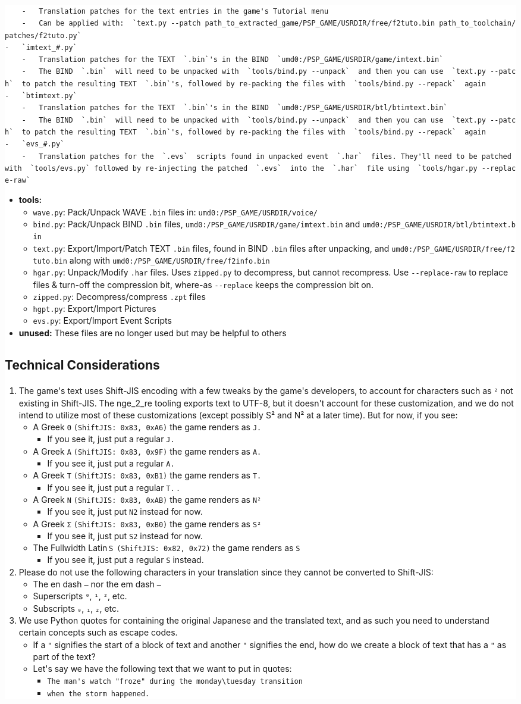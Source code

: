 	    -   Translation patches for the text entries in the game's Tutorial menu
	    -   Can be applied with:  `text.py --patch path_to_extracted_game/PSP_GAME/USRDIR/free/f2tuto.bin path_to_toolchain/patches/f2tuto.py`
	-   `imtext_#.py`
	    -   Translation patches for the TEXT  `.bin`'s in the BIND  `umd0:/PSP_GAME/USRDIR/game/imtext.bin`
	    -   The BIND  `.bin`  will need to be unpacked with  `tools/bind.py --unpack`  and then you can use  `text.py --patch`  to patch the resulting TEXT  `.bin`'s, followed by re-packing the files with  `tools/bind.py --repack`  again
	-   `btimtext.py`
	    -   Translation patches for the TEXT  `.bin`'s in the BIND  `umd0:/PSP_GAME/USRDIR/btl/btimtext.bin`
	    -   The BIND  `.bin`  will need to be unpacked with  `tools/bind.py --unpack`  and then you can use  `text.py --patch`  to patch the resulting TEXT  `.bin`'s, followed by re-packing the files with  `tools/bind.py --repack`  again
	-   `evs_#.py`
	    -   Translation patches for the  `.evs`  scripts found in unpacked event  `.har`  files. They'll need to be patched with  `tools/evs.py` followed by re-injecting the patched  `.evs`  into the  `.har`  file using  `tools/hgar.py --replace-raw`
- **tools:**
	- `wave.py`: Pack/Unpack WAVE `.bin` files in: `umd0:/PSP_GAME/USRDIR/voice/` 
	- `bind.py`: Pack/Unpack BIND `.bin` files, `umd0:/PSP_GAME/USRDIR/game/imtext.bin` and `umd0:/PSP_GAME/USRDIR/btl/btimtext.bin`
	- `text.py`: Export/Import/Patch TEXT `.bin` files, found in BIND `.bin` files after unpacking, and `umd0:/PSP_GAME/USRDIR/free/f2tuto.bin` along with `umd0:/PSP_GAME/USRDIR/free/f2info.bin`
	- `hgar.py`: Unpack/Modify `.har` files. Uses `zipped.py` to decompress, but cannot recompress. Use `--replace-raw` to replace files & turn-off the compression bit, where-as `--replace` keeps the compression bit on.
	- `zipped.py`: Decompress/compress `.zpt` files
	- `hgpt.py`: Export/Import Pictures
	- `evs.py`: Export/Import Event Scripts
- **unused:** These files are no longer used but may be helpful to others

## Technical Considerations
1. The game's text uses Shift-JIS encoding with a few tweaks by the game's developers,
    to account for characters such as `²`  not existing in Shift-JIS.
	The nge_2_re tooling exports text to UTF-8, but it doesn't account for these customization,
	and we do not intend to utilize most of these customizations (except possibly S² and N² at a later time).
	But for now, if you see:
	- A Greek `Θ` `(ShiftJIS: 0x83, 0xA6)` the game renders as `J.`
		- If you see it, just put a regular `J.` 
    - A Greek `Α` `(ShiftJIS: 0x83, 0x9F)` the game renders as `A.`
	    - If you see it, just put a regular  `A.` 
    - A Greek `Τ` `(ShiftJIS: 0x83, 0xB1)` the game renders as `T.`
	    - If you see it, just put a regular `T.` .
    - A Greek `Ν` `(ShiftJIS: 0x83, 0xAB)` the game renders as `N²`
	    - If you see it, just put `N2` instead for now.
    - A Greek `Σ` `(ShiftJIS: 0x83, 0xB0)` the game renders as `S²`
	    - If you see it, just put `S2` instead for now.
    - The Fullwidth Latin`Ｓ` `(ShiftJIS: 0x82, 0x72)` the game renders as `S`
	    - If you see it, just put a regular `S` instead.
2. Please do not use the following characters in your translation since they cannot be converted to Shift-JIS:
	- The en dash `–` nor the em dash `—`
	- Superscripts `⁰`, `¹`, `²`, etc. 
	- Subscripts `₀`, `₁`, `₂`, etc.
3. We use Python quotes for containing the original Japanese and the translated text, and as such you need to understand certain concepts such as escape codes.
	- If a `"` signifies the start of a block of text and another `"` signifies the end,
	how do we create a block of text that has a `"` as part of the text?
	- Let's say we have the following text that we want to put in quotes:
		- ```The man's watch "froze" during the monday\tuesday transition```
		- ```when the storm happened.```